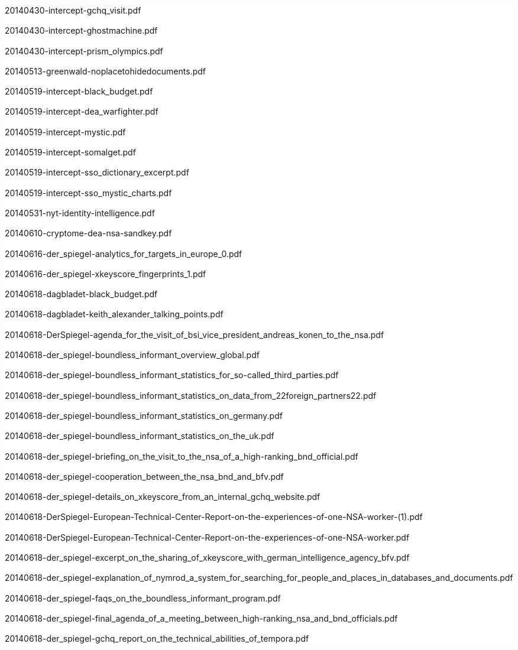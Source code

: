 20140430-intercept-gchq_visit.pdf

20140430-intercept-ghostmachine.pdf

20140430-intercept-prism_olympics.pdf

20140513-greenwald-noplacetohidedocuments.pdf

20140519-intercept-black_budget.pdf

20140519-intercept-dea_warfighter.pdf

20140519-intercept-mystic.pdf

20140519-intercept-somalget.pdf

20140519-intercept-sso_dictionary_excerpt.pdf

20140519-intercept-sso_mystic_charts.pdf

20140531-nyt-identity-intelligence.pdf

20140610-cryptome-dea-nsa-sandkey.pdf

20140616-der_spiegel-analytics_for_targets_in_europe_0.pdf

20140616-der_spiegel-xkeyscore_fingerprints_1.pdf

20140618-dagbladet-black_budget.pdf

20140618-dagbladet-keith_alexander_talking_points.pdf

20140618-DerSpiegel-agenda_for_the_visit_of_bsi_vice_president_andreas_konen_to_the_nsa.pdf

20140618-der_spiegel-boundless_informant_overview_global.pdf

20140618-der_spiegel-boundless_informant_statistics_for_so-called_third_parties.pdf

20140618-der_spiegel-boundless_informant_statistics_on_data_from_22foreign_partners22.pdf

20140618-der_spiegel-boundless_informant_statistics_on_germany.pdf

20140618-der_spiegel-boundless_informant_statistics_on_the_uk.pdf

20140618-der_spiegel-briefing_on_the_visit_to_the_nsa_of_a_high-ranking_bnd_official.pdf

20140618-der_spiegel-cooperation_between_the_nsa_bnd_and_bfv.pdf

20140618-der_spiegel-details_on_xkeyscore_from_an_internal_gchq_website.pdf

20140618-DerSpiegel-European-Technical-Center-Report-on-the-experiences-of-one-NSA-worker-(1).pdf

20140618-DerSpiegel-European-Technical-Center-Report-on-the-experiences-of-one-NSA-worker.pdf

20140618-der_spiegel-excerpt_on_the_sharing_of_xkeyscore_with_german_intelligence_agency_bfv.pdf

20140618-der_spiegel-explanation_of_nymrod_a_system_for_searching_for_people_and_places_in_databases_and_documents.pdf

20140618-der_spiegel-faqs_on_the_boundless_informant_program.pdf

20140618-der_spiegel-final_agenda_of_a_meeting_between_high-ranking_nsa_and_bnd_officials.pdf

20140618-der_spiegel-gchq_report_on_the_technical_abilities_of_tempora.pdf

